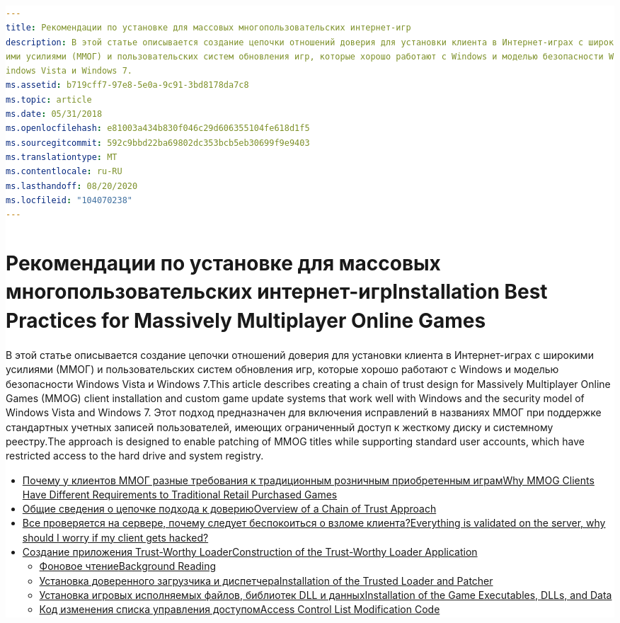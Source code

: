 ```yaml
---
title: Рекомендации по установке для массовых многопользовательских интернет-игр
description: В этой статье описывается создание цепочки отношений доверия для установки клиента в Интернет-играх с широкими усилиями (ММОГ) и пользовательских систем обновления игр, которые хорошо работают с Windows и моделью безопасности Windows Vista и Windows 7.
ms.assetid: b719cff7-97e8-5e0a-9c91-3bd8178da7c8
ms.topic: article
ms.date: 05/31/2018
ms.openlocfilehash: e81003a434b830f046c29d606355104fe618d1f5
ms.sourcegitcommit: 592c9bbd22ba69802dc353bcb5eb30699f9e9403
ms.translationtype: MT
ms.contentlocale: ru-RU
ms.lasthandoff: 08/20/2020
ms.locfileid: "104070238"
---
```

# <a name="installation-best-practices-for-massively-multiplayer-online-games"></a><span data-ttu-id="246f8-103">Рекомендации по установке для массовых многопользовательских интернет-игр</span><span class="sxs-lookup"><span data-stu-id="246f8-103">Installation Best Practices for Massively Multiplayer Online Games</span></span>

<span data-ttu-id="246f8-104">В этой статье описывается создание цепочки отношений доверия для установки клиента в Интернет-играх с широкими усилиями (ММОГ) и пользовательских систем обновления игр, которые хорошо работают с Windows и моделью безопасности Windows Vista и Windows 7.</span><span class="sxs-lookup"><span data-stu-id="246f8-104">This article describes creating a chain of trust design for Massively Multiplayer Online Games (MMOG) client installation and custom game update systems that work well with Windows and the security model of Windows Vista and Windows 7.</span></span> <span data-ttu-id="246f8-105">Этот подход предназначен для включения исправлений в названиях ММОГ при поддержке стандартных учетных записей пользователей, имеющих ограниченный доступ к жесткому диску и системному реестру.</span><span class="sxs-lookup"><span data-stu-id="246f8-105">The approach is designed to enable patching of MMOG titles while supporting standard user accounts, which have restricted access to the hard drive and system registry.</span></span>

-   [<span data-ttu-id="246f8-106">Почему у клиентов ММОГ разные требования к традиционным розничным приобретенным играм</span><span class="sxs-lookup"><span data-stu-id="246f8-106">Why MMOG Clients Have Different Requirements to Traditional Retail Purchased Games</span></span>](#why-mmog-clients-have-different-requirements-to-traditional-retail-purchased-games)
-   [<span data-ttu-id="246f8-107">Общие сведения о цепочке подхода к доверию</span><span class="sxs-lookup"><span data-stu-id="246f8-107">Overview of a Chain of Trust Approach</span></span>](#overview-of-a-chain-of-trust-approach)
-   [<span data-ttu-id="246f8-108">Все проверяется на сервере, почему следует беспокоиться о взломе клиента?</span><span class="sxs-lookup"><span data-stu-id="246f8-108">Everything is validated on the server, why should I worry if my client gets hacked?</span></span>](#everything-is-validated-on-the-server-why-should-i-worry-if-my-client-gets-hacked)
-   [<span data-ttu-id="246f8-109">Создание приложения Trust-Worthy Loader</span><span class="sxs-lookup"><span data-stu-id="246f8-109">Construction of the Trust-Worthy Loader Application</span></span>](#construction-of-the-trust-worthy-loader-application)
    -   [<span data-ttu-id="246f8-110">Фоновое чтение</span><span class="sxs-lookup"><span data-stu-id="246f8-110">Background Reading</span></span>](#background-reading)
    -   [<span data-ttu-id="246f8-111">Установка доверенного загрузчика и диспетчера</span><span class="sxs-lookup"><span data-stu-id="246f8-111">Installation of the Trusted Loader and Patcher</span></span>](#installation-of-the-trusted-loader-and-patcher)
    -   [<span data-ttu-id="246f8-112">Установка игровых исполняемых файлов, библиотек DLL и данных</span><span class="sxs-lookup"><span data-stu-id="246f8-112">Installation of the Game Executables, DLLs, and Data</span></span>](#installation-of-the-game-executables-dlls-and-data)
    -   [<span data-ttu-id="246f8-113">Код изменения списка управления доступом</span><span class="sxs-lookup"><span data-stu-id="246f8-113">Access Control List Modification Code</span></span>](#access-control-list-modification-code)
